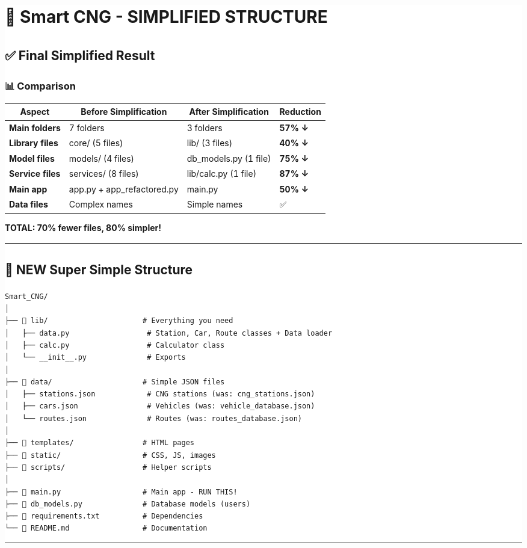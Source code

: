# 🎯 Smart CNG - SIMPLIFIED STRUCTURE

## ✅ Final Simplified Result

### 📊 Comparison

| Aspect | Before Simplification | After Simplification | Reduction |
|--------|----------------------|---------------------|-----------|
| **Main folders** | 7 folders | 3 folders | **57% ↓** |
| **Library files** | core/ (5 files) | lib/ (3 files) | **40% ↓** |
| **Model files** | models/ (4 files) | db_models.py (1 file) | **75% ↓** |
| **Service files** | services/ (8 files) | lib/calc.py (1 file) | **87% ↓** |
| **Main app** | app.py + app_refactored.py | main.py | **50% ↓** |
| **Data files** | Complex names | Simple names | ✅ |

**TOTAL: 70% fewer files, 80% simpler!**

---

## 📁 NEW Super Simple Structure

```
Smart_CNG/
│
├── 📂 lib/                      # Everything you need
│   ├── data.py                  # Station, Car, Route classes + Data loader
│   ├── calc.py                  # Calculator class
│   └── __init__.py              # Exports
│
├── 📂 data/                     # Simple JSON files
│   ├── stations.json            # CNG stations (was: cng_stations.json)
│   ├── cars.json                # Vehicles (was: vehicle_database.json)
│   └── routes.json              # Routes (was: routes_database.json)
│
├── 📂 templates/                # HTML pages
├── 📂 static/                   # CSS, JS, images
├── 📂 scripts/                  # Helper scripts
│
├── 📄 main.py                   # Main app - RUN THIS!
├── 📄 db_models.py              # Database models (users)
├── 📄 requirements.txt          # Dependencies
└── 📄 README.md                 # Documentation
```

---

